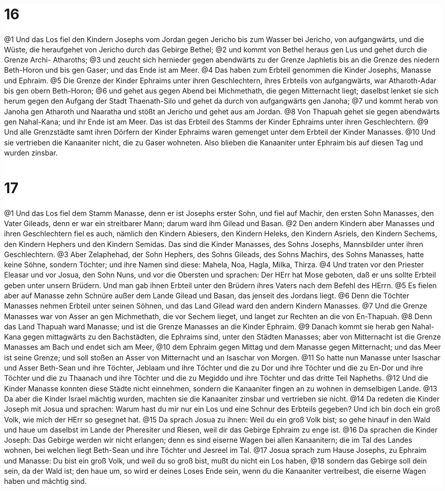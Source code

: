 # 16
@1 Und das Los fiel den Kindern Josephs vom Jordan gegen Jericho bis zum Wasser bei Jericho, von aufgangwärts, und die Wüste, die heraufgehet von Jericho durch das Gebirge Bethel; @2 und kommt von Bethel heraus gen Lus und gehet durch die Grenze Archi- Atharoths; @3 und zeucht sich hernieder gegen abendwärts zu der Grenze Japhletis bis an die Grenze des niedern Beth-Horon und bis gen Gaser; und das Ende ist am Meer. @4 Das haben zum Erbteil genommen die Kinder Josephs, Manasse und Ephraim. @5 Die Grenze der Kinder Ephraims unter ihren Geschlechtern, ihres Erbteils von aufgangwärts, war Atharoth-Adar bis gen obern Beth-Horon; @6 und gehet aus gegen Abend bei Michmethath, die gegen Mitternacht liegt; daselbst lenket sie sich herum gegen den Aufgang der Stadt Thaenath-Silo und gehet da durch von aufgangwärts gen Janoha; @7 und kommt herab von Janoha gen Atharoth und Naaratha und stößt an Jericho und gehet aus am Jordan. @8 Von Thapuah gehet sie gegen abendwärts gen Nahal-Kana; und ihr Ende ist am Meer. Das ist das Erbteil des Stamms der Kinder Ephraims unter ihren Geschlechtern. @9 Und alle Grenzstädte samt ihren Dörfern der Kinder Ephraims waren gemenget unter dem Erbteil der Kinder Manasses. @10 Und sie vertrieben die Kanaaniter nicht, die zu Gaser wohneten. Also blieben die Kanaaniter unter Ephraim bis auf diesen Tag und wurden zinsbar.

# 17
@1 Und das Los fiel dem Stamm Manasse, denn er ist Josephs erster Sohn, und fiel auf Machir, den ersten Sohn Manasses, den Vater Gileads, denn er war ein streitbarer Mann; darum ward ihm Gilead und Basan. @2 Den andern Kindern aber Manasses und ihren Geschlechtern fiel es auch, nämlich den Kindern Abiesers, den Kindern Heleks, den Kindern Asriels, den Kindern Sechems, den Kindern Hephers und den Kindern Semidas. Das sind die Kinder Manasses, des Sohns Josephs, Mannsbilder unter ihren Geschlechtern. @3 Aber Zelaphehad, der Sohn Hephers, des Sohns Gileads, des Sohns Machirs, des Sohns Manasses, hatte keine Söhne, sondern Töchter; und ihre Namen sind diese: Mahela, Noa, Hagla, Milka, Thirza. @4 Und traten vor den Priester Eleasar und vor Josua, den Sohn Nuns, und vor die Obersten und sprachen: Der HErr hat Mose geboten, daß er uns sollte Erbteil geben unter unsern Brüdern. Und man gab ihnen Erbteil unter den Brüdern ihres Vaters nach dem Befehl des HErrn. @5 Es fielen aber auf Manasse zehn Schnüre außer dem Lande Gilead und Basan, das jenseit des Jordans liegt. @6 Denn die Töchter Manasses nehmen Erbteil unter seinen Söhnen, und das Land Gilead ward den andern Kindern Manasses. @7 Und die Grenze Manasses war von Asser an gen Michmethath, die vor Sechem lieget, und langet zur Rechten an die von En-Thapuah. @8 Denn das Land Thapuah ward Manasse; und ist die Grenze Manasses an die Kinder Ephraim. @9 Danach kommt sie herab gen Nahal-Kana gegen mittagwärts zu den Bachstädten, die Ephraims sind, unter den Städten Manasses; aber von Mitternacht ist die Grenze Manasses am Bach und endet sich am Meer, @10 dem Ephraim gegen Mittag und dem Manasse gegen Mitternacht; und das Meer ist seine Grenze; und soll stoßen an Asser von Mitternacht und an Isaschar von Morgen. @11 So hatte nun Manasse unter Isaschar und Asser Beth-Sean und ihre Töchter, Jeblaam und ihre Töchter und die zu Dor und ihre Töchter und die zu En-Dor und ihre Töchter und die zu Thaanach und ihre Töchter und die zu Megiddo und ihre Töchter und das dritte Teil Napheths. @12 Und die Kinder Manasse konnten diese Städte nicht einnehmen, sondern die Kanaaniter fingen an zu wohnen in demselbigen Lande. @13 Da aber die Kinder Israel mächtig wurden, machten sie die Kanaaniter zinsbar und vertrieben sie nicht. @14 Da redeten die Kinder Joseph mit Josua und sprachen: Warum hast du mir nur ein Los und eine Schnur des Erbteils gegeben? Und ich bin doch ein groß Volk, wie mich der HErr so gesegnet hat. @15 Da sprach Josua zu ihnen: Weil du ein groß Volk bist; so gehe hinauf in den Wald und haue um daselbst im Lande der Pheresiter und Riesen, weil dir das Gebirge Ephraim zu enge ist. @16 Da sprachen die Kinder Joseph: Das Gebirge werden wir nicht erlangen; denn es sind eiserne Wagen bei allen Kanaanitern; die im Tal des Landes wohnen, bei welchen liegt Beth-Sean und ihre Töchter und Jesreel im Tal. @17 Josua sprach zum Hause Josephs, zu Ephraim und Manasse: Du bist ein groß Volk, und weil du so groß bist, mußt du nicht ein Los haben, @18 sondern das Gebirge soll dein sein, da der Wald ist; den haue um, so wird er deines Loses Ende sein, wenn du die Kanaaniter vertreibest, die eiserne Wagen haben und mächtig sind.
